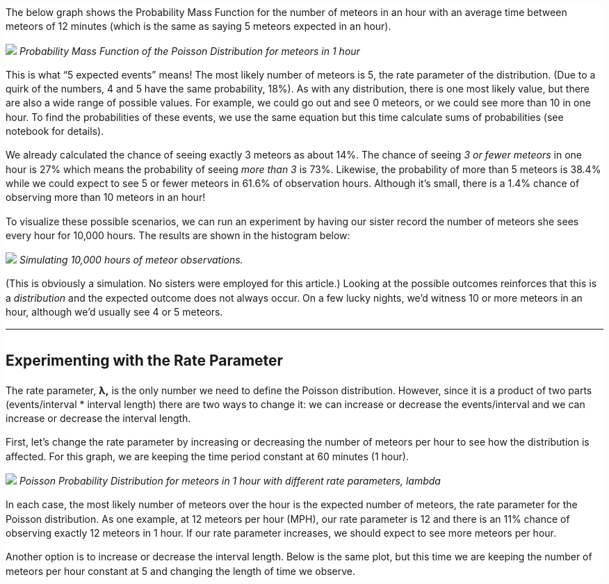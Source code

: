 The below graph shows the Probability Mass Function for the number of meteors in an hour with an average time between meteors of 12 minutes (which is the same as saying 5 meteors expected in an hour).

![](https://miro.medium.com/max/2000/1*LYYZhekEwu8CCzGONSVxpg.png?q=20)
*Probability Mass Function of the Poisson Distribution for meteors in 1 hour*

This is what “5 expected events” means! The most likely number of meteors is 5, the rate parameter of the distribution. (Due to a quirk of the numbers, 4 and 5 have the same probability, 18%). As with any distribution, there is one most likely value, but there are also a wide range of possible values. For example, we could go out and see 0 meteors, or we could see more than 10 in one hour. To find the probabilities of these events, we use the same equation but this time calculate sums of probabilities (see notebook for details).

We already calculated the chance of seeing exactly 3 meteors as about 14%. The chance of seeing _3 or fewer meteors_ in one hour is 27% which means the probability of seeing _more than 3_ is 73%. Likewise, the probability of more than 5 meteors is 38.4% while we could expect to see 5 or fewer meteors in 61.6% of observation hours. Although it’s small, there is a 1.4% chance of observing more than 10 meteors in an hour!

To visualize these possible scenarios, we can run an experiment by having our sister record the number of meteors she sees every hour for 10,000 hours. The results are shown in the histogram below:

![](https://miro.medium.com/max/2000/1*grt52ddct2EjI7oudLCVnA.png?q=20)
*Simulating 10,000 hours of meteor observations.*

(This is obviously a simulation. No sisters were employed for this article.) Looking at the possible outcomes reinforces that this is a _distribution_ and the expected outcome does not always occur. On a few lucky nights, we’d witness 10 or more meteors in an hour, although we’d usually see 4 or 5 meteors.

* * *

## Experimenting with the Rate Parameter

The rate parameter, **λ,** is the only number we need to define the Poisson distribution. However, since it is a product of two parts (events/interval * interval length) there are two ways to change it: we can increase or decrease the events/interval and we can increase or decrease the interval length.

First, let’s change the rate parameter by increasing or decreasing the number of meteors per hour to see how the distribution is affected. For this graph, we are keeping the time period constant at 60 minutes (1 hour).

![](https://miro.medium.com/max/2000/1*4EbJuTFOvvh6mXVDcE8D3Q.png?q=20)
*Poisson Probability Distribution for meteors in 1 hour with different rate parameters, lambda*

In each case, the most likely number of meteors over the hour is the expected number of meteors, the rate parameter for the Poisson distribution. As one example, at 12 meteors per hour (MPH), our rate parameter is 12 and there is an 11% chance of observing exactly 12 meteors in 1 hour. If our rate parameter increases, we should expect to see more meteors per hour.

Another option is to increase or decrease the interval length. Below is the same plot, but this time we are keeping the number of meteors per hour constant at 5 and changing the length of time we observe.
